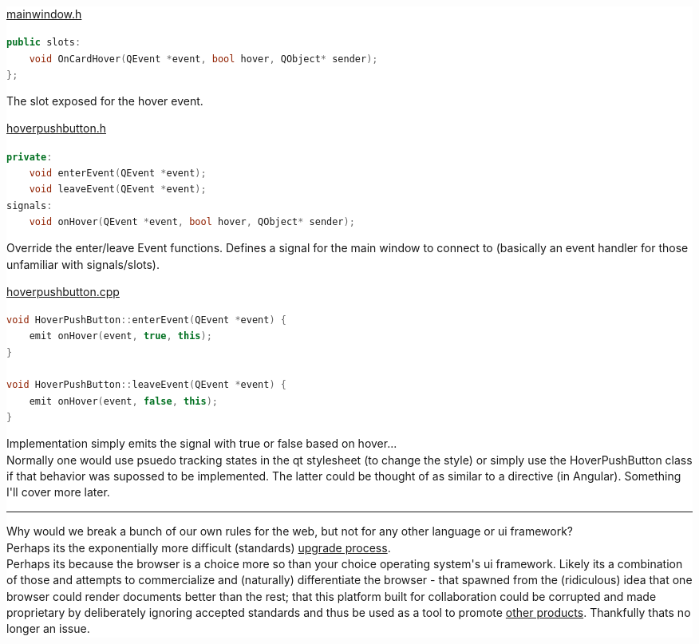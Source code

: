 [mainwindow.h](http://github.com/bradgearon/cohesive/blob/master/examples/qt/cohesive/mainwindow.h)

```cpp
public slots:
    void OnCardHover(QEvent *event, bool hover, QObject* sender);
};
```

The slot exposed for the hover event.

[hoverpushbutton.h](http://github.com/bradgearon/cohesive/blob/master/examples/qt/cohesive/hoverpushbutton.h)

```cpp
private:
    void enterEvent(QEvent *event);
    void leaveEvent(QEvent *event);
signals:
    void onHover(QEvent *event, bool hover, QObject* sender);
```

Override the enter/leave Event functions.  Defines a signal for the main window to connect to (basically an event handler for those unfamiliar with signals/slots).

[hoverpushbutton.cpp](http://github.com/bradgearon/cohesive/blob/master/examples/qt/cohesive/hoverpushbutton.cpp)

```cpp
void HoverPushButton::enterEvent(QEvent *event) {
    emit onHover(event, true, this);
}

void HoverPushButton::leaveEvent(QEvent *event) {
    emit onHover(event, false, this);
}
```

Implementation simply emits the signal with true or false based on hover...  
Normally one would use psuedo tracking states in the qt stylesheet (to change the style) or simply use the HoverPushButton class if that behavior was supossed to be implemented.
The latter could be thought of as similar to a directive (in Angular).  Something I'll cover more later.

---------

Why would we break a bunch of our own rules for the web, but not for any other language or ui framework?  
Perhaps its the exponentially more difficult (standards) [upgrade process](http://www.ie6countdown.com/).  
Perhaps its because the browser is a choice more so than your choice operating system's ui framework.
Likely its a combination of those and attempts to commercialize and (naturally) differentiate the browser -
that spawned from the (ridiculous) idea that one browser could render documents better than the rest; that
this platform built for collaboration could be corrupted and made proprietary by deliberately ignoring 
accepted standards and thus be used as a tool to promote [other products](http://windows.microsoft.com).
Thankfully thats no longer an issue.
